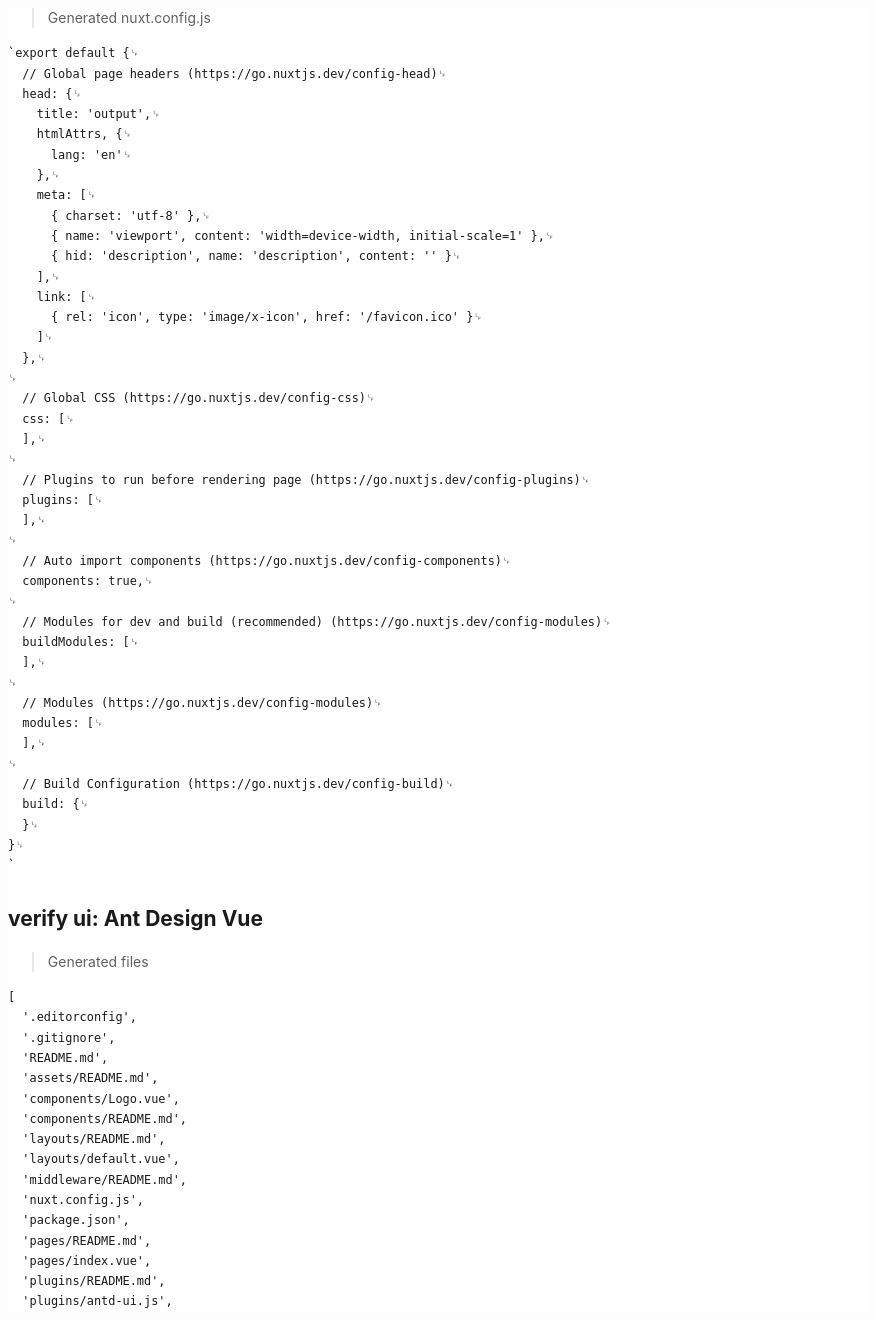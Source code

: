 > Generated nuxt.config.js

    `export default {␊
      // Global page headers (https://go.nuxtjs.dev/config-head)␊
      head: {␊
        title: 'output',␊
        htmlAttrs, {␊
          lang: 'en'␊
        },␊
        meta: [␊
          { charset: 'utf-8' },␊
          { name: 'viewport', content: 'width=device-width, initial-scale=1' },␊
          { hid: 'description', name: 'description', content: '' }␊
        ],␊
        link: [␊
          { rel: 'icon', type: 'image/x-icon', href: '/favicon.ico' }␊
        ]␊
      },␊
    ␊
      // Global CSS (https://go.nuxtjs.dev/config-css)␊
      css: [␊
      ],␊
    ␊
      // Plugins to run before rendering page (https://go.nuxtjs.dev/config-plugins)␊
      plugins: [␊
      ],␊
    ␊
      // Auto import components (https://go.nuxtjs.dev/config-components)␊
      components: true,␊
    ␊
      // Modules for dev and build (recommended) (https://go.nuxtjs.dev/config-modules)␊
      buildModules: [␊
      ],␊
    ␊
      // Modules (https://go.nuxtjs.dev/config-modules)␊
      modules: [␊
      ],␊
    ␊
      // Build Configuration (https://go.nuxtjs.dev/config-build)␊
      build: {␊
      }␊
    }␊
    `

## verify ui: Ant Design Vue

> Generated files

    [
      '.editorconfig',
      '.gitignore',
      'README.md',
      'assets/README.md',
      'components/Logo.vue',
      'components/README.md',
      'layouts/README.md',
      'layouts/default.vue',
      'middleware/README.md',
      'nuxt.config.js',
      'package.json',
      'pages/README.md',
      'pages/index.vue',
      'plugins/README.md',
      'plugins/antd-ui.js',